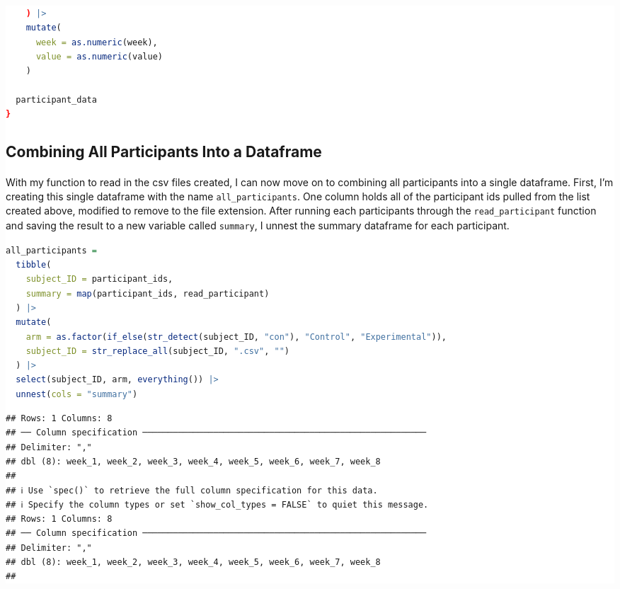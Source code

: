 ``` r
    ) |> 
    mutate(
      week = as.numeric(week),
      value = as.numeric(value)
    )
  
  participant_data
}
```

## Combining All Participants Into a Dataframe

With my function to read in the csv files created, I can now move on to
combining all participants into a single dataframe. First, I’m creating
this single dataframe with the name `all_participants`. One column holds
all of the participant ids pulled from the list created above, modified
to remove to the file extension. After running each participants through
the `read_participant` function and saving the result to a new variable
called `summary`, I unnest the summary dataframe for each participant.

``` r
all_participants = 
  tibble(
    subject_ID = participant_ids,
    summary = map(participant_ids, read_participant)
  ) |> 
  mutate(
    arm = as.factor(if_else(str_detect(subject_ID, "con"), "Control", "Experimental")),
    subject_ID = str_replace_all(subject_ID, ".csv", "")
  ) |> 
  select(subject_ID, arm, everything()) |> 
  unnest(cols = "summary")
```

    ## Rows: 1 Columns: 8
    ## ── Column specification ────────────────────────────────────────────────────────
    ## Delimiter: ","
    ## dbl (8): week_1, week_2, week_3, week_4, week_5, week_6, week_7, week_8
    ## 
    ## ℹ Use `spec()` to retrieve the full column specification for this data.
    ## ℹ Specify the column types or set `show_col_types = FALSE` to quiet this message.
    ## Rows: 1 Columns: 8
    ## ── Column specification ────────────────────────────────────────────────────────
    ## Delimiter: ","
    ## dbl (8): week_1, week_2, week_3, week_4, week_5, week_6, week_7, week_8
    ## 